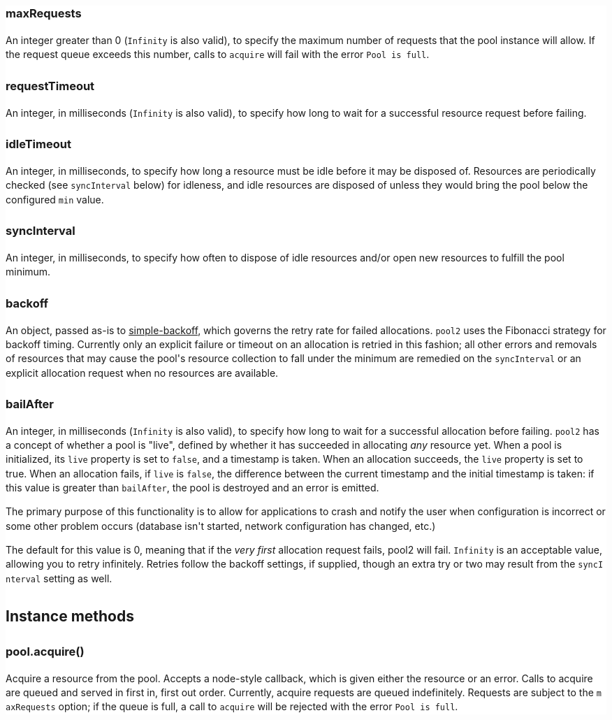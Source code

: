 ### maxRequests
An integer greater than 0 (`Infinity` is also valid), to specify the maximum number of requests that the pool instance will allow. If the request queue exceeds this number, calls to `acquire` will fail with the error `Pool is full`.

### requestTimeout
An integer, in milliseconds (`Infinity` is also valid), to specify how long to wait for a successful resource request before failing.

### idleTimeout
An integer, in milliseconds, to specify how long a resource must be idle before it may be disposed of. Resources are periodically checked (see `syncInterval` below) for idleness, and idle resources are disposed of unless they would bring the pool below the configured `min` value.

### syncInterval
An integer, in milliseconds, to specify how often to dispose of idle resources and/or open new resources to fulfill the pool minimum.

### backoff
An object, passed as-is to [simple-backoff](https://www.npmjs.com/package/simple-backoff), which governs the retry rate for failed allocations. `pool2` uses the Fibonacci strategy for backoff timing. Currently only an explicit failure or timeout on an allocation is retried in this fashion; all other errors and removals of resources that may cause the pool's resource collection to fall under the minimum are remedied on the `syncInterval` or an explicit allocation request when no resources are available.

### bailAfter
An integer, in milliseconds (`Infinity` is also valid), to specify how long to wait for a successful allocation before failing. `pool2` has a concept of whether a pool is "live", defined by whether it has succeeded in allocating *any* resource yet. When a pool is initialized, its `live` property is set to `false`, and a timestamp is taken. When an allocation succeeds, the `live` property is set to true. When an allocation fails, if `live` is `false`, the difference between the current timestamp and the initial timestamp is taken: if this value is greater than `bailAfter`, the pool is destroyed and an error is emitted.

The primary purpose of this functionality is to allow for applications to crash and notify the user when configuration is incorrect or some other problem occurs (database isn't started, network configuration has changed, etc.)

The default for this value is 0, meaning that if the *very first* allocation request fails, pool2 will fail. `Infinity` is an acceptable value, allowing you to retry infinitely. Retries follow the backoff settings, if supplied, though an extra try or two may result from the `syncInterval` setting as well.

## Instance methods

### pool.acquire()
Acquire a resource from the pool. Accepts a node-style callback, which is given either the resource or an error. Calls to acquire are queued and served in first in, first out order. Currently, acquire requests are queued indefinitely. Requests are subject to the `maxRequests` option; if the queue is full, a call to `acquire` will be rejected with the error `Pool is full`.
